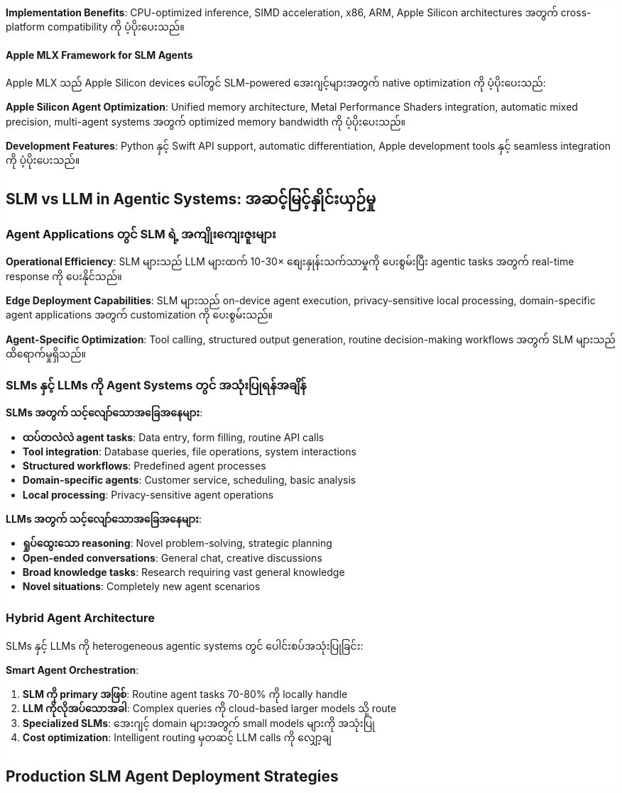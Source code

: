 **Implementation Benefits**: CPU-optimized inference, SIMD acceleration, x86, ARM, Apple Silicon architectures အတွက် cross-platform compatibility ကို ပံ့ပိုးပေးသည်။

#### Apple MLX Framework for SLM Agents

Apple MLX သည် Apple Silicon devices ပေါ်တွင် SLM-powered အေးဂျင့်များအတွက် native optimization ကို ပံ့ပိုးပေးသည်:

**Apple Silicon Agent Optimization**: Unified memory architecture, Metal Performance Shaders integration, automatic mixed precision, multi-agent systems အတွက် optimized memory bandwidth ကို ပံ့ပိုးပေးသည်။

**Development Features**: Python နှင့် Swift API support, automatic differentiation, Apple development tools နှင့် seamless integration ကို ပံ့ပိုးပေးသည်။

## SLM vs LLM in Agentic Systems: အဆင့်မြင့်နှိုင်းယှဉ်မှု

### Agent Applications တွင် SLM ရဲ့ အကျိုးကျေးဇူးများ

**Operational Efficiency**: SLM များသည် LLM များထက် 10-30× စျေးနှုန်းသက်သာမှုကို ပေးစွမ်းပြီး agentic tasks အတွက် real-time response ကို ပေးနိုင်သည်။

**Edge Deployment Capabilities**: SLM များသည် on-device agent execution, privacy-sensitive local processing, domain-specific agent applications အတွက် customization ကို ပေးစွမ်းသည်။

**Agent-Specific Optimization**: Tool calling, structured output generation, routine decision-making workflows အတွက် SLM များသည် ထိရောက်မှုရှိသည်။

### SLMs နှင့် LLMs ကို Agent Systems တွင် အသုံးပြုရန်အချိန်

**SLMs အတွက် သင့်လျော်သောအခြေအနေများ**:
- **ထပ်တလဲလဲ agent tasks**: Data entry, form filling, routine API calls
- **Tool integration**: Database queries, file operations, system interactions
- **Structured workflows**: Predefined agent processes
- **Domain-specific agents**: Customer service, scheduling, basic analysis
- **Local processing**: Privacy-sensitive agent operations

**LLMs အတွက် သင့်လျော်သောအခြေအနေများ**:
- **ရှုပ်ထွေးသော reasoning**: Novel problem-solving, strategic planning
- **Open-ended conversations**: General chat, creative discussions
- **Broad knowledge tasks**: Research requiring vast general knowledge
- **Novel situations**: Completely new agent scenarios

### Hybrid Agent Architecture

SLMs နှင့် LLMs ကို heterogeneous agentic systems တွင် ပေါင်းစပ်အသုံးပြုခြင်း:

**Smart Agent Orchestration**:
1. **SLM ကို primary အဖြစ်**: Routine agent tasks 70-80% ကို locally handle
2. **LLM ကိုလိုအပ်သောအခါ**: Complex queries ကို cloud-based larger models သို့ route
3. **Specialized SLMs**: အေးဂျင့် domain များအတွက် small models များကို အသုံးပြု
4. **Cost optimization**: Intelligent routing မှတဆင့် LLM calls ကို လျှော့ချ

## Production SLM Agent Deployment Strategies
